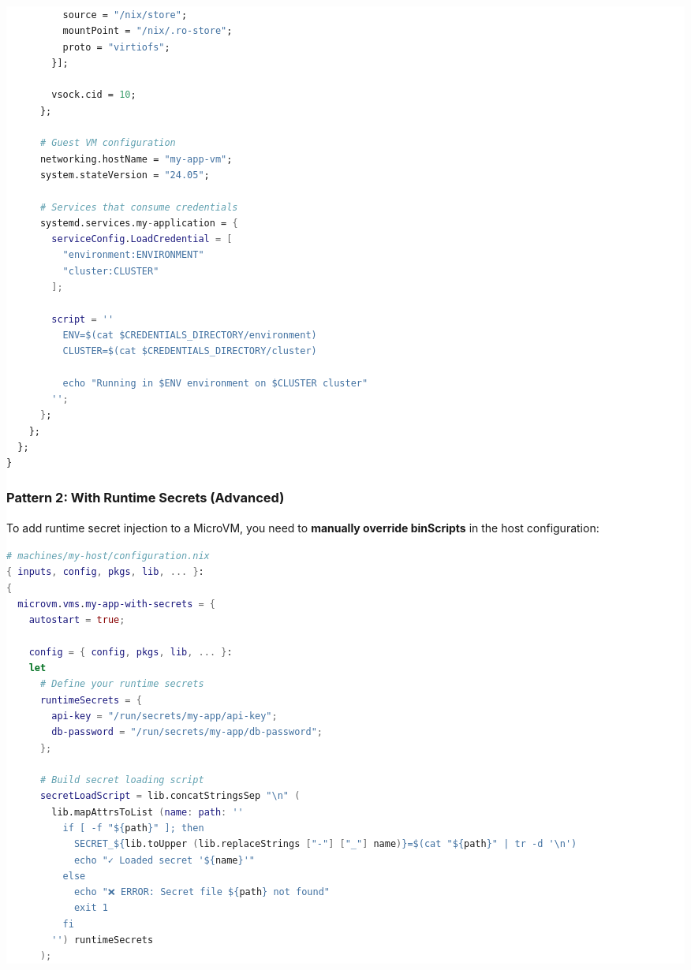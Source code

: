 ```nix
          source = "/nix/store";
          mountPoint = "/nix/.ro-store";
          proto = "virtiofs";
        }];

        vsock.cid = 10;
      };

      # Guest VM configuration
      networking.hostName = "my-app-vm";
      system.stateVersion = "24.05";

      # Services that consume credentials
      systemd.services.my-application = {
        serviceConfig.LoadCredential = [
          "environment:ENVIRONMENT"
          "cluster:CLUSTER"
        ];

        script = ''
          ENV=$(cat $CREDENTIALS_DIRECTORY/environment)
          CLUSTER=$(cat $CREDENTIALS_DIRECTORY/cluster)

          echo "Running in $ENV environment on $CLUSTER cluster"
        '';
      };
    };
  };
}
```

### Pattern 2: With Runtime Secrets (Advanced)

To add runtime secret injection to a MicroVM, you need to **manually override binScripts** in the host configuration:

```nix
# machines/my-host/configuration.nix
{ inputs, config, pkgs, lib, ... }:
{
  microvm.vms.my-app-with-secrets = {
    autostart = true;

    config = { config, pkgs, lib, ... }:
    let
      # Define your runtime secrets
      runtimeSecrets = {
        api-key = "/run/secrets/my-app/api-key";
        db-password = "/run/secrets/my-app/db-password";
      };

      # Build secret loading script
      secretLoadScript = lib.concatStringsSep "\n" (
        lib.mapAttrsToList (name: path: ''
          if [ -f "${path}" ]; then
            SECRET_${lib.toUpper (lib.replaceStrings ["-"] ["_"] name)}=$(cat "${path}" | tr -d '\n')
            echo "✓ Loaded secret '${name}'"
          else
            echo "❌ ERROR: Secret file ${path} not found"
            exit 1
          fi
        '') runtimeSecrets
      );
```